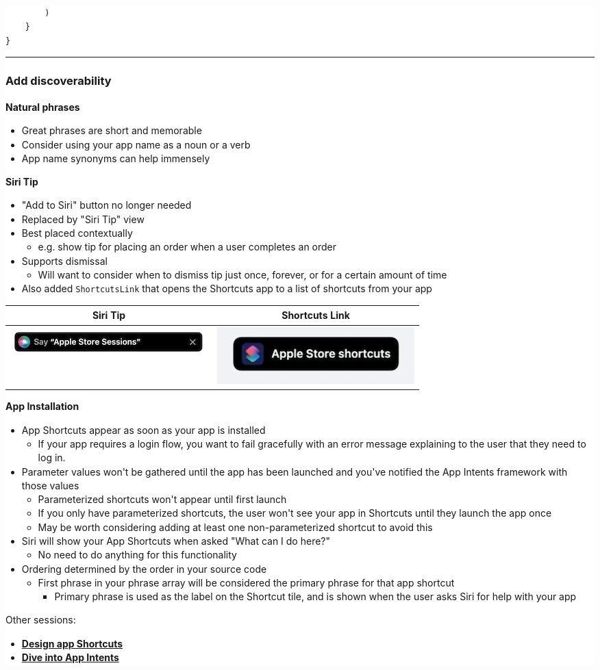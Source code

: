 ```
        )
    }
}
```

---

### **Add discoverability**

**Natural phrases**

* Great phrases are short and memorable
* Consider using your app name as a noun or a verb
* App name synonyms can help immensely

**Siri Tip**

* "Add to Siri" button no longer needed
* Replaced by "Siri Tip" view
* Best placed contextually
	* e.g. show tip for placing an order when a user completes an order
* Supports dismissal
	* Will want to consider when to dismiss tip just once, forever, or for a certain amount of time
* Also added `ShortcutsLink` that opens the Shortcuts app to a list of shortcuts from your app

Siri Tip | Shortcuts Link
-------- | --------------
![](images/implement/siritip.png) | ![](images/implement/shortcutslink.png)

**App Installation**

* App Shortcuts appear as soon as your app is installed
	* If your app requires a login flow, you want to fail gracefully with an error message explaining to the user that they need to log in.
* Parameter values won't be gathered until the app has been launched and you've notified the App Intents framework with those values
	* Parameterized shortcuts won't appear until first launch
	* If you only have parameterized shortcuts, the user won't see your app in Shortcuts until they launch the app once
	* May be worth considering adding at least one non-parameterized shortcut to avoid this
* Siri will show your App Shortcuts when asked "What can I do here?"
	* No need to do anything for this functionality
* Ordering determined by the order in your source code
	* First phrase in your phrase array will be considered the primary phrase for that app shortcut
		* Primary phrase is used as the label on the Shortcut tile, and is shown when the user asks Siri for help with your app

Other sessions:

* [**Design app Shortcuts**](./Design%20App%20Shortcuts.md)
* [**Dive into App Intents**](./Dive%20into%20App%20Intents.md)